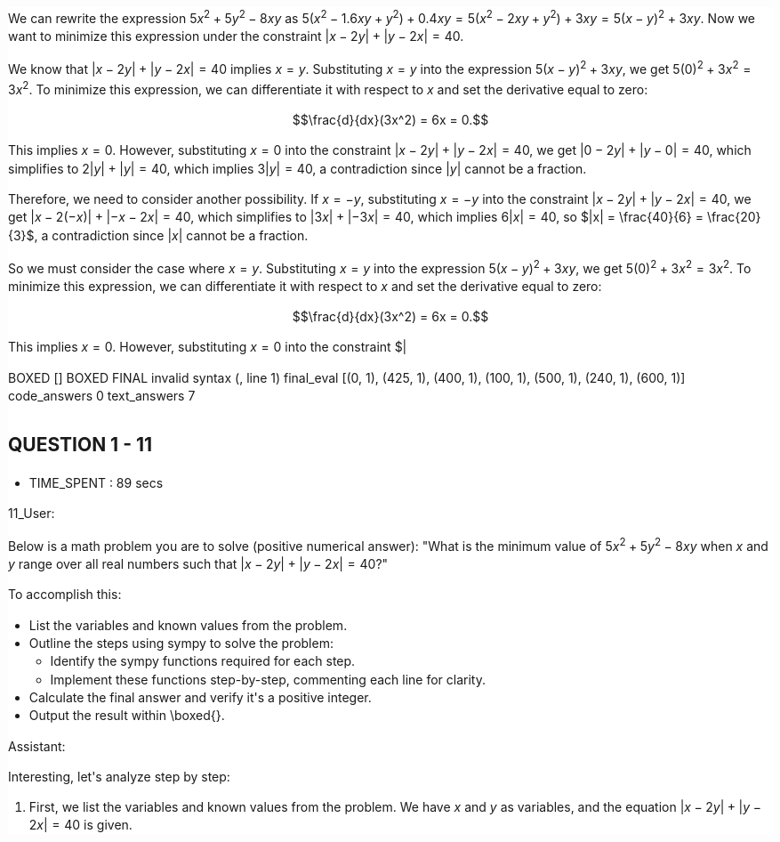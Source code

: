We can rewrite the expression $5x^2+5y^2-8xy$ as $5(x^2-1.6xy+y^2)+0.4xy = 5(x^2-2xy+y^2)+3xy = 5(x-y)^2+3xy$. Now we want to minimize this expression under the constraint $|x-2y| + |y-2x| = 40$.

We know that $|x-2y| + |y-2x| = 40$ implies $x=y$. Substituting $x=y$ into the expression $5(x-y)^2+3xy$, we get $5(0)^2+3x^2=3x^2$. To minimize this expression, we can differentiate it with respect to $x$ and set the derivative equal to zero:

$$\frac{d}{dx}(3x^2) = 6x = 0.$$

This implies $x=0$. However, substituting $x=0$ into the constraint $|x-2y| + |y-2x| = 40$, we get $|0-2y| + |y-0| = 40$, which simplifies to $2|y| + |y| = 40$, which implies $3|y| = 40$, a contradiction since $|y|$ cannot be a fraction.

Therefore, we need to consider another possibility. If $x=-y$, substituting $x=-y$ into the constraint $|x-2y| + |y-2x| = 40$, we get $|x-2(-x)| + |-x-2x| = 40$, which simplifies to $|3x| + |-3x| = 40$, which implies $6|x| = 40$, so $|x| = \frac{40}{6} = \frac{20}{3}$, a contradiction since $|x|$ cannot be a fraction.

So we must consider the case where $x=y$. Substituting $x=y$ into the expression $5(x-y)^2+3xy$, we get $5(0)^2+3x^2=3x^2$. To minimize this expression, we can differentiate it with respect to $x$ and set the derivative equal to zero:

$$\frac{d}{dx}(3x^2) = 6x = 0.$$

This implies $x=0$. However, substituting $x=0$ into the constraint $|

BOXED []
BOXED FINAL 
invalid syntax (<string>, line 1) final_eval
[(0, 1), (425, 1), (400, 1), (100, 1), (500, 1), (240, 1), (600, 1)]
code_answers 0 text_answers 7



## QUESTION 1 - 11 
- TIME_SPENT : 89 secs

11_User:

Below is a math problem you are to solve (positive numerical answer):
"What is the minimum value of $5x^2+5y^2-8xy$ when $x$ and $y$ range over all real numbers such that $|x-2y| + |y-2x| = 40$?"

To accomplish this:
- List the variables and known values from the problem.
- Outline the steps using sympy to solve the problem:
  * Identify the sympy functions required for each step.
  * Implement these functions step-by-step, commenting each line for clarity.
- Calculate the final answer and verify it's a positive integer.
- Output the result within \boxed{}.

Assistant:

Interesting, let's analyze step by step:



1. First, we list the variables and known values from the problem. We have $x$ and $y$ as variables, and the equation $|x-2y| + |y-2x| = 40$ is given.
